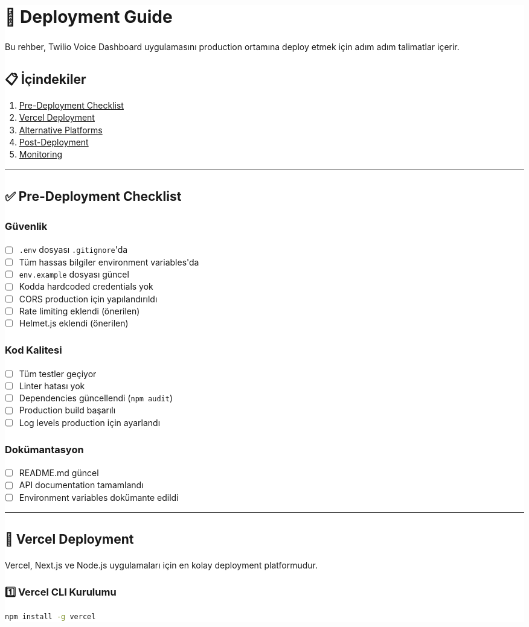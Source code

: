 # 🚀 Deployment Guide

Bu rehber, Twilio Voice Dashboard uygulamasını production ortamına deploy etmek için adım adım talimatlar içerir.

## 📋 İçindekiler

1. [Pre-Deployment Checklist](#pre-deployment-checklist)
2. [Vercel Deployment](#vercel-deployment)
3. [Alternative Platforms](#alternative-platforms)
4. [Post-Deployment](#post-deployment)
5. [Monitoring](#monitoring)

---

## ✅ Pre-Deployment Checklist

### Güvenlik

- [ ] `.env` dosyası `.gitignore`'da
- [ ] Tüm hassas bilgiler environment variables'da
- [ ] `env.example` dosyası güncel
- [ ] Kodda hardcoded credentials yok
- [ ] CORS production için yapılandırıldı
- [ ] Rate limiting eklendi (önerilen)
- [ ] Helmet.js eklendi (önerilen)

### Kod Kalitesi

- [ ] Tüm testler geçiyor
- [ ] Linter hatası yok
- [ ] Dependencies güncellendi (`npm audit`)
- [ ] Production build başarılı
- [ ] Log levels production için ayarlandı

### Dokümantasyon

- [ ] README.md güncel
- [ ] API documentation tamamlandı
- [ ] Environment variables dokümante edildi

---

## 🎯 Vercel Deployment

Vercel, Next.js ve Node.js uygulamaları için en kolay deployment platformudur.

### 1️⃣ Vercel CLI Kurulumu

```bash
npm install -g vercel
```

